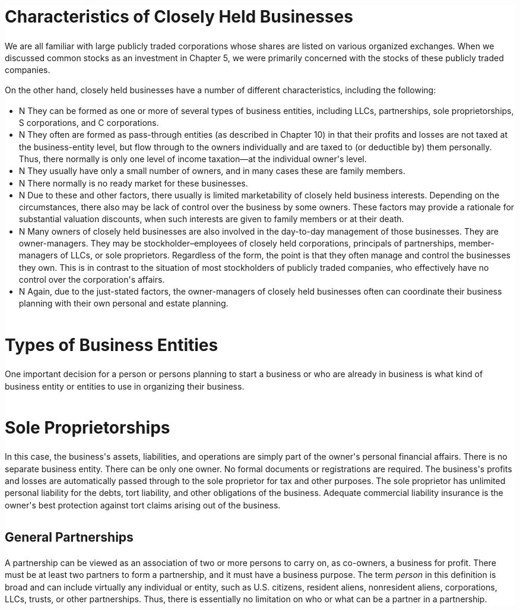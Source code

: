 # **Characteristics of Closely Held Businesses**

We are all familiar with large publicly traded corporations whose shares are listed on various organized exchanges. When we discussed common stocks as an investment in Chapter 5, we were primarily concerned with the stocks of these publicly traded companies.

On the other hand, closely held businesses have a number of different characteristics, including the following:

- N They can be formed as one or more of several types of business entities, including LLCs, partnerships, sole proprietorships, S corporations, and C corporations.
- N They often are formed as pass-through entities (as described in Chapter 10) in that their profits and losses are not taxed at the business-entity level, but flow through to the owners individually and are taxed to (or deductible by) them personally. Thus, there normally is only one level of income taxation—at the individual owner's level.
- N They usually have only a small number of owners, and in many cases these are family members.
- N There normally is no ready market for these businesses.
- N Due to these and other factors, there usually is limited marketability of closely held business interests. Depending on the circumstances, there also may be lack of control over the business by some owners. These factors may provide a rationale for substantial valuation discounts, when such interests are given to family members or at their death.
- N Many owners of closely held businesses are also involved in the day-to-day management of those businesses. They are owner-managers. They may be stockholder–employees of closely held corporations, principals of partnerships, member-managers of LLCs, or sole proprietors. Regardless of the form, the point is that they often manage and control the businesses they own. This is in contrast to the situation of most stockholders of publicly traded companies, who effectively have no control over the corporation's affairs.
- N Again, due to the just-stated factors, the owner-managers of closely held businesses often can coordinate their business planning with their own personal and estate planning.

# **Types of Business Entities**

One important decision for a person or persons planning to start a business or who are already in business is what kind of business entity or entities to use in organizing their business.

# **Sole Proprietorships**

In this case, the business's assets, liabilities, and operations are simply part of the owner's personal financial affairs. There is no separate business entity. There can be only one owner. No formal documents or registrations are required. The business's profits and losses are automatically passed through to the sole proprietor for tax and other purposes. The sole proprietor has unlimited personal liability for the debts, tort liability, and other obligations of the business. Adequate commercial liability insurance is the owner's best protection against tort claims arising out of the business.

## **General Partnerships**

A partnership can be viewed as an association of two or more persons to carry on, as co-owners, a business for profit. There must be at least two partners to form a partnership, and it must have a business purpose. The term *person* in this definition is broad and can include virtually any individual or entity, such as U.S. citizens, resident aliens, nonresident aliens, corporations, LLCs, trusts, or other partnerships. Thus, there is essentially no limitation on who or what can be a partner in a partnership.
